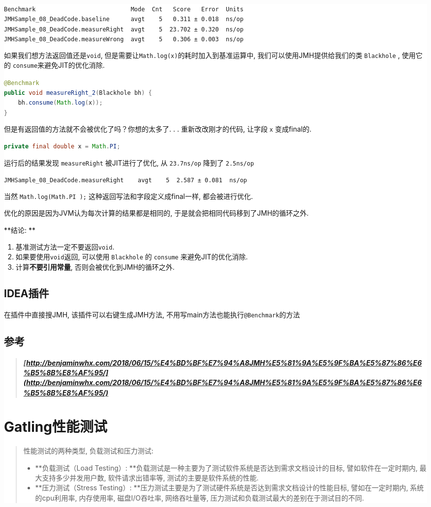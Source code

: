 ```
Benchmark                           Mode  Cnt   Score   Error  Units
JMHSample_08_DeadCode.baseline      avgt    5   0.311 ± 0.018  ns/op
JMHSample_08_DeadCode.measureRight  avgt    5  23.702 ± 0.320  ns/op
JMHSample_08_DeadCode.measureWrong  avgt    5   0.306 ± 0.003  ns/op
```

如果我们想方法返回值还是`void`, 但是需要让`Math.log(x)`的耗时加入到基准运算中, 我们可以使用JMH提供给我们的类 `Blackhole` , 使用它的 `consume`来避免JIT的优化消除. 

```java
@Benchmark
public void measureRight_2(Blackhole bh) {
    bh.consume(Math.log(x));
}
```

但是有返回值的方法就不会被优化了吗？你想的太多了. . . 重新改改刚才的代码, 让字段 `x` 变成final的. 

```java
private final double x = Math.PI;
```

运行后的结果发现 `measureRight` 被JIT进行了优化, 从 `23.7ns/op` 降到了 `2.5ns/op`

```
JMHSample_08_DeadCode.measureRight    avgt    5  2.587 ± 0.081  ns/op
```

当然 `Math.log(Math.PI );` 这种返回写法和字段定义成final一样, 都会被进行优化. 

优化的原因是因为JVM认为每次计算的结果都是相同的, 于是就会把相同代码移到了JMH的循环之外. 

**结论: **

1. 基准测试方法一定不要返回`void`. 
2. 如果要使用`void`返回, 可以使用 `Blackhole` 的 `consume` 来避免JIT的优化消除. 
3. 计算**不要引用常量**, 否则会被优化到JMH的循环之外. 

## IDEA插件

在插件中直接搜JMH, 该插件可以右键生成JMH方法, 不用写main方法也能执行`@Benchmark`的方法

## 参考

> ***[http://benjaminwhx.com/2018/06/15/%E4%BD%BF%E7%94%A8JMH%E5%81%9A%E5%9F%BA%E5%87%86%E6%B5%8B%E8%AF%95/](http://benjaminwhx.com/2018/06/15/%E4%BD%BF%E7%94%A8JMH%E5%81%9A%E5%9F%BA%E5%87%86%E6%B5%8B%E8%AF%95/)***

# Gatling性能测试

> 性能测试的两种类型, 负载测试和压力测试: 
> - **负载测试（Load Testing）: **负载测试是一种主要为了测试软件系统是否达到需求文档设计的目标, 譬如软件在一定时期内, 最大支持多少并发用户数, 软件请求出错率等, 测试的主要是软件系统的性能. 
> - **压力测试（Stress Testing）: **压力测试主要是为了测试硬件系统是否达到需求文档设计的性能目标, 譬如在一定时期内, 系统的cpu利用率, 内存使用率, 磁盘I/O吞吐率, 网络吞吐量等, 压力测试和负载测试最大的差别在于测试目的不同. 
